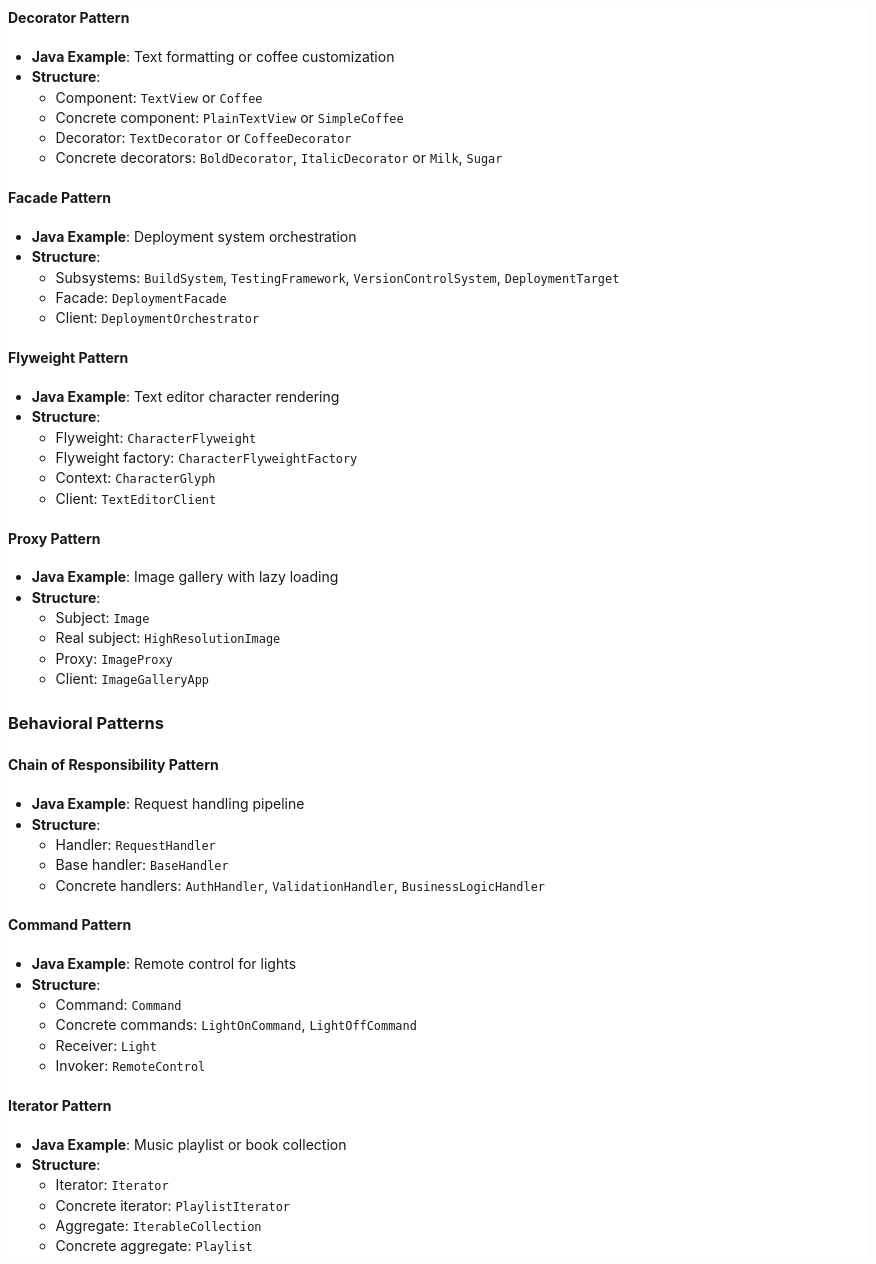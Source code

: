 #### Decorator Pattern
- **Java Example**: Text formatting or coffee customization
- **Structure**:
  - Component: `TextView` or `Coffee`
  - Concrete component: `PlainTextView` or `SimpleCoffee`
  - Decorator: `TextDecorator` or `CoffeeDecorator`
  - Concrete decorators: `BoldDecorator`, `ItalicDecorator` or `Milk`, `Sugar`

#### Facade Pattern
- **Java Example**: Deployment system orchestration
- **Structure**:
  - Subsystems: `BuildSystem`, `TestingFramework`, `VersionControlSystem`, `DeploymentTarget`
  - Facade: `DeploymentFacade`
  - Client: `DeploymentOrchestrator`

#### Flyweight Pattern
- **Java Example**: Text editor character rendering
- **Structure**:
  - Flyweight: `CharacterFlyweight`
  - Flyweight factory: `CharacterFlyweightFactory`
  - Context: `CharacterGlyph`
  - Client: `TextEditorClient`

#### Proxy Pattern
- **Java Example**: Image gallery with lazy loading
- **Structure**:
  - Subject: `Image`
  - Real subject: `HighResolutionImage`
  - Proxy: `ImageProxy`
  - Client: `ImageGalleryApp`

### Behavioral Patterns

#### Chain of Responsibility Pattern
- **Java Example**: Request handling pipeline
- **Structure**:
  - Handler: `RequestHandler`
  - Base handler: `BaseHandler`
  - Concrete handlers: `AuthHandler`, `ValidationHandler`, `BusinessLogicHandler`

#### Command Pattern
- **Java Example**: Remote control for lights
- **Structure**:
  - Command: `Command`
  - Concrete commands: `LightOnCommand`, `LightOffCommand`
  - Receiver: `Light`
  - Invoker: `RemoteControl`

#### Iterator Pattern
- **Java Example**: Music playlist or book collection
- **Structure**:
  - Iterator: `Iterator`
  - Concrete iterator: `PlaylistIterator`
  - Aggregate: `IterableCollection`
  - Concrete aggregate: `Playlist`
